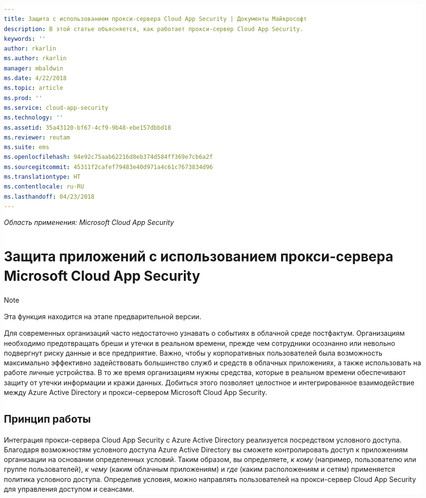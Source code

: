 ```yaml
---
title: Защита с использованием прокси-сервера Cloud App Security | Документы Майкрософт
description: В этой статье объясняется, как работает прокси-сервер Cloud App Security.
keywords: ''
author: rkarlin
ms.author: rkarlin
manager: mbaldwin
ms.date: 4/22/2018
ms.topic: article
ms.prod: ''
ms.service: cloud-app-security
ms.technology: ''
ms.assetid: 35a43120-bf67-4cf9-9b48-ebe157dbbd18
ms.reviewer: reutam
ms.suite: ems
ms.openlocfilehash: 94e92c75aab62216d8eb374d584ff369e7cb6a2f
ms.sourcegitcommit: 45311f2cafef79483e40d971a4c61c7673834d96
ms.translationtype: HT
ms.contentlocale: ru-RU
ms.lasthandoff: 04/23/2018
---
```

*Область применения: Microsoft Cloud App Security*


# <a name="protect-apps-with-microsoft-cloud-app-security-proxy"></a>Защита приложений с использованием прокси-сервера Microsoft Cloud App Security

> [!NOTE]
> Эта функция находится на этапе предварительной версии.


Для современных организаций часто недостаточно узнавать о событиях в облачной среде постфактум. Организациям необходимо предотвращать бреши и утечки в реальном времени, прежде чем сотрудники осознанно или невольно подвергнут риску данные и все предприятие. Важно, чтобы у корпоративных пользователей была возможность максимально эффективно задействовать большинство служб и средств в облачных приложениях, а также использовать на работе личные устройства. В то же время организациям нужны средства, которые в реальном времени обеспечивают защиту от утечки информации и кражи данных. Добиться этого позволяет целостное и интегрированное взаимодействие между Azure Active Directory и прокси-сервером Microsoft Cloud App Security.

## <a name="how-it-works"></a>Принцип работы

Интеграция прокси-сервера Cloud App Security с Azure Active Directory реализуется посредством условного доступа. Благодаря возможностям условного доступа Azure Active Directory вы сможете контролировать доступ к приложениям организации на основании определенных условий. Таким образом, вы определяете, *к кому* (например, пользователю или группе пользователей), *к чему* (каким облачным приложениям) и *где* (каким расположениям и сетям) применяется политика условного доступа. Определив условия, можно направлять пользователей на прокси-сервер Cloud App Security для управления доступом и сеансами.
